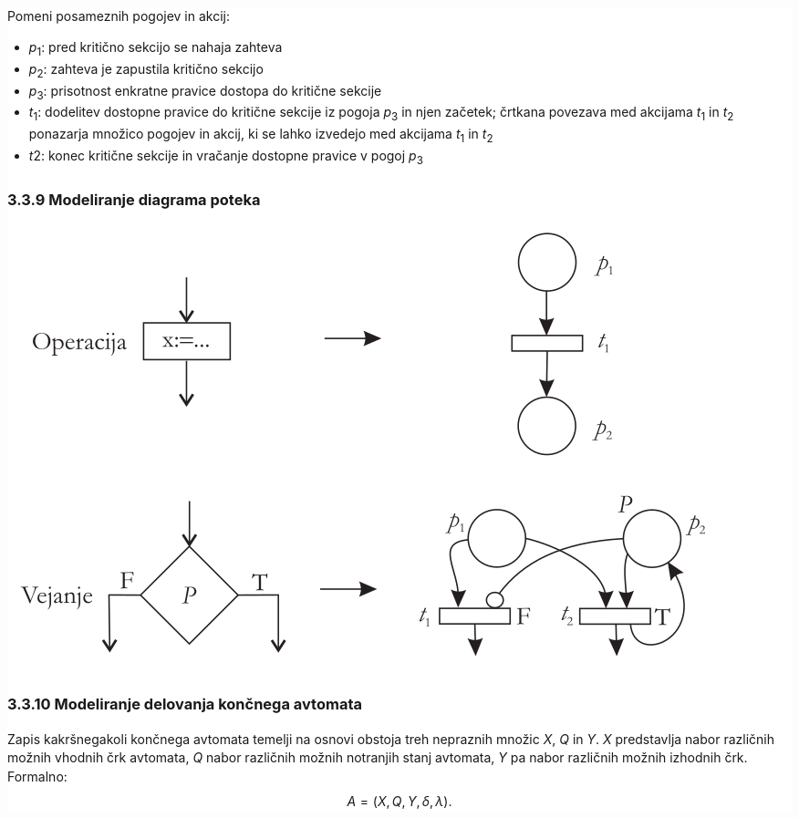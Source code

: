 Pomeni posameznih pogojev in akcij:

- $p_1$: pred kritično sekcijo se nahaja zahteva
- $p_2$: zahteva je zapustila kritično sekcijo
- $p_3$: prisotnost enkratne pravice dostopa do kritične sekcije
- $t_1$: dodelitev dostopne pravice do kritične sekcije iz pogoja $p_3$ in njen začetek; črtkana povezava med akcijama $t_1$ in $t_2$ ponazarja množico pogojev in akcij, ki se lahko izvedejo med akcijama $t_1$ in $t_2$
- $t2$: konec kritične sekcije in vračanje dostopne pravice v pogoj $p_3$

### 3.3.9 Modeliranje diagrama poteka

![Diagram poteka](diagram_poteka.png)

### 3.3.10 Modeliranje delovanja končnega avtomata

Zapis kakršnegakoli končnega avtomata temelji na osnovi obstoja treh nepraznih množic $X$, $Q$ in $Y$. $X$ predstavlja nabor različnih možnih vhodnih črk avtomata, $Q$ nabor različnih možnih notranjih stanj avtomata, $Y$ pa nabor različnih možnih izhodnih črk. Formalno:
$$A =(X, Q, Y, \delta, \lambda).$$
